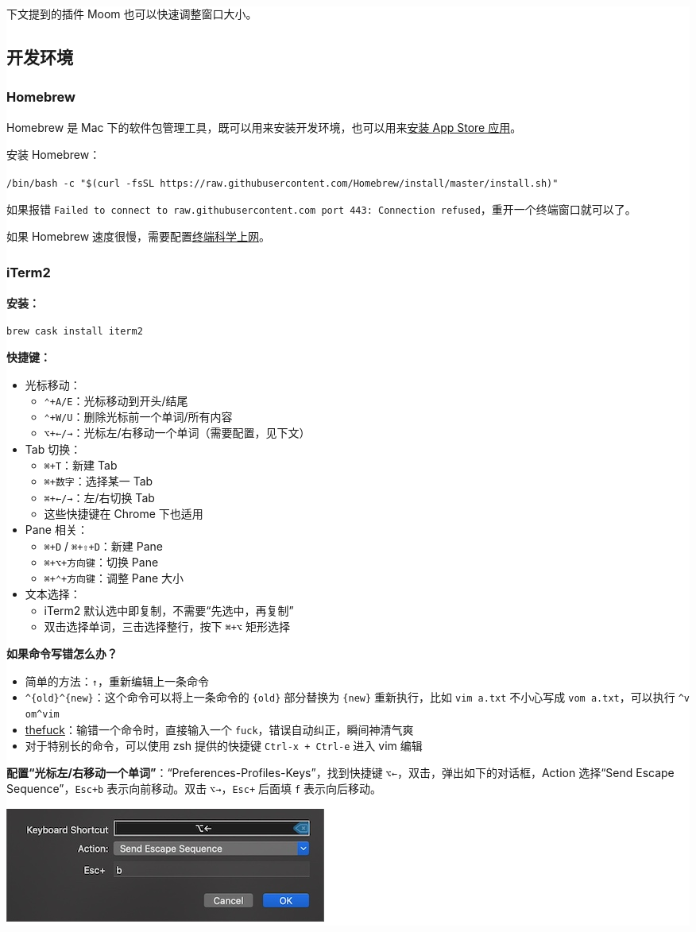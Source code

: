 下文提到的插件 Moom 也可以快速调整窗口大小。

## 开发环境
### Homebrew
Homebrew 是 Mac 下的软件包管理工具，既可以用来安装开发环境，也可以用来[安装 App Store 应用](https://sspai.com/post/42924)。

安装 Homebrew：
```
/bin/bash -c "$(curl -fsSL https://raw.githubusercontent.com/Homebrew/install/master/install.sh)"
```

如果报错 `Failed to connect to raw.githubusercontent.com port 443: Connection refused`，重开一个终端窗口就可以了。

如果 Homebrew 速度很慢，需要配置[终端科学上网](#terminal-fq)。

### iTerm2
**安装：**
```
brew cask install iterm2
```

**快捷键：**
* 光标移动：
    * `⌃+A/E`：光标移动到开头/结尾
    * `⌃+W/U`：删除光标前一个单词/所有内容
    * `⌥+←/→`：光标左/右移动一个单词（需要配置，见下文）
* Tab 切换：
    * `⌘+T`：新建 Tab
    * `⌘+数字`：选择某一 Tab
    * `⌘+←/→`：左/右切换 Tab
    * 这些快捷键在 Chrome 下也适用
* Pane 相关：
    * `⌘+D` / `⌘+⇧+D`：新建 Pane
    * `⌘+⌥+方向键`：切换 Pane
    * `⌘+⌃+方向键`：调整 Pane 大小
* 文本选择：
    * iTerm2 默认选中即复制，不需要“先选中，再复制”
    * 双击选择单词，三击选择整行，按下 `⌘+⌥` 矩形选择

**如果命令写错怎么办？**
* 简单的方法：`↑`，重新编辑上一条命令
* `^{old}^{new}`：这个命令可以将上一条命令的 `{old}` 部分替换为 `{new}` 重新执行，比如 `vim a.txt` 不小心写成 `vom a.txt`，可以执行 `^vom^vim`
* [thefuck](https://github.com/nvbn/thefuck)：输错一个命令时，直接输入一个 `fuck`，错误自动纠正，瞬间神清气爽
* 对于特别长的命令，可以使用 zsh 提供的快捷键 `Ctrl-x + Ctrl-e` 进入 vim 编辑

**配置“光标左/右移动一个单词”**：“Preferences-Profiles-Keys”，找到快捷键 `⌥←`，双击，弹出如下的对话框，Action 选择“Send Escape Sequence”，`Esc+b` 表示向前移动。双击 `⌥→`，`Esc+` 后面填 `f` 表示向后移动。

![](/media/15846289981455.jpg)
